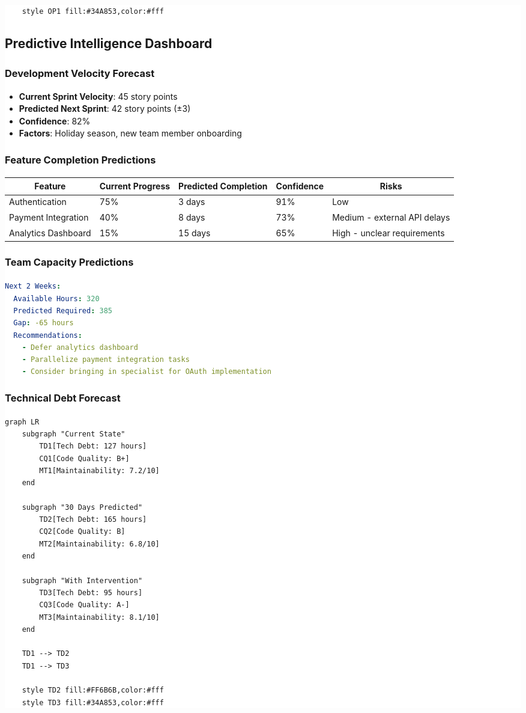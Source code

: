 ```mermaid
    style OP1 fill:#34A853,color:#fff
```

## Predictive Intelligence Dashboard

### Development Velocity Forecast
- **Current Sprint Velocity**: 45 story points
- **Predicted Next Sprint**: 42 story points (±3)
- **Confidence**: 82%
- **Factors**: Holiday season, new team member onboarding

### Feature Completion Predictions
| Feature | Current Progress | Predicted Completion | Confidence | Risks |
|---------|-----------------|---------------------|------------|-------|
| Authentication | 75% | 3 days | 91% | Low |
| Payment Integration | 40% | 8 days | 73% | Medium - external API delays |
| Analytics Dashboard | 15% | 15 days | 65% | High - unclear requirements |

### Team Capacity Predictions
```yaml
Next 2 Weeks:
  Available Hours: 320
  Predicted Required: 385
  Gap: -65 hours
  Recommendations:
    - Defer analytics dashboard
    - Parallelize payment integration tasks
    - Consider bringing in specialist for OAuth implementation
```

### Technical Debt Forecast
```mermaid
graph LR
    subgraph "Current State"
        TD1[Tech Debt: 127 hours]
        CQ1[Code Quality: B+]
        MT1[Maintainability: 7.2/10]
    end
    
    subgraph "30 Days Predicted"
        TD2[Tech Debt: 165 hours]
        CQ2[Code Quality: B]
        MT2[Maintainability: 6.8/10]
    end
    
    subgraph "With Intervention"
        TD3[Tech Debt: 95 hours]
        CQ3[Code Quality: A-]
        MT3[Maintainability: 8.1/10]
    end
    
    TD1 --> TD2
    TD1 --> TD3
    
    style TD2 fill:#FF6B6B,color:#fff
    style TD3 fill:#34A853,color:#fff
```
